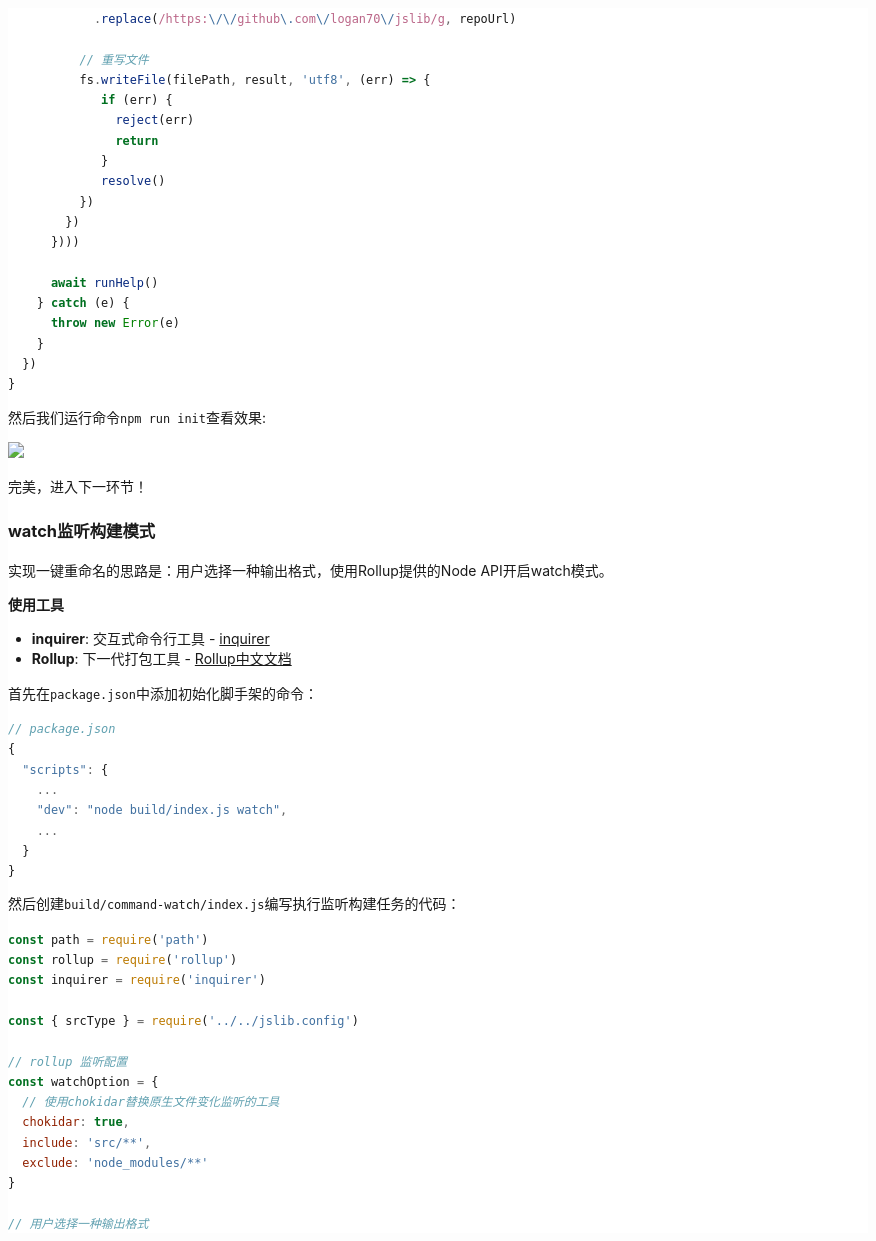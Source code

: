 ```js
            .replace(/https:\/\/github\.com\/logan70\/jslib/g, repoUrl)
        
          // 重写文件
          fs.writeFile(filePath, result, 'utf8', (err) => {
             if (err) {
               reject(err)
               return
             }
             resolve()
          })
        })
      })))

      await runHelp()
    } catch (e) {
      throw new Error(e)
    }
  })
}
```

然后我们运行命令`npm run init`查看效果:

![](https://user-gold-cdn.xitu.io/2019/3/3/16941abc9b3dcbd0?w=758&h=500&f=png&s=16807)

完美，进入下一环节！


### watch监听构建模式

实现一键重命名的思路是：用户选择一种输出格式，使用Rollup提供的Node API开启watch模式。

**使用工具**
- **inquirer**: 交互式命令行工具 - [inquirer](https://github.com/SBoudrias/Inquirer.js#documentation)
- **Rollup**: 下一代打包工具 - [Rollup中文文档](https://www.rollupjs.com/guide/zh)

首先在`package.json`中添加初始化脚手架的命令：

```js
// package.json
{
  "scripts": {
    ...
    "dev": "node build/index.js watch",
    ...
  }
}
```

然后创建`build/command-watch/index.js`编写执行监听构建任务的代码：

```js
const path = require('path')
const rollup = require('rollup')
const inquirer = require('inquirer')

const { srcType } = require('../../jslib.config')

// rollup 监听配置
const watchOption = {
  // 使用chokidar替换原生文件变化监听的工具
  chokidar: true,
  include: 'src/**',
  exclude: 'node_modules/**'
}

// 用户选择一种输出格式
```